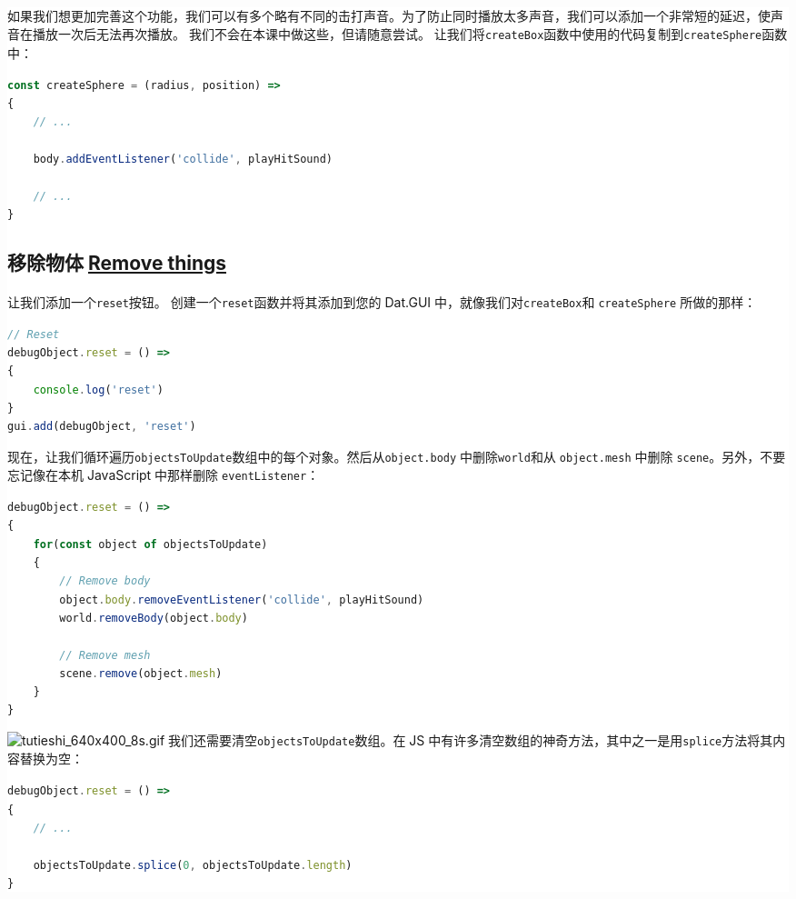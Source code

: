 如果我们想更加完善这个功能，我们可以有多个略有不同的击打声音。为了防止同时播放太多声音，我们可以添加一个非常短的延迟，使声音在播放一次后无法再次播放。
我们不会在本课中做这些，但请随意尝试。
让我们将`createBox`函数中使用的代码复制到`createSphere`函数中：

```javascript
const createSphere = (radius, position) =>
{
    // ...

    body.addEventListener('collide', playHitSound)

    // ...
}
```
## 移除物体 [Remove things](https://threejs-journey.com/lessons/physics#)

让我们添加一个`reset`按钮。
创建一个`reset`函数并将其添加到您的 Dat.GUI 中，就像我们对`createBox`和 `createSphere` 所做的那样：

```javascript
// Reset
debugObject.reset = () =>
{
    console.log('reset')
}
gui.add(debugObject, 'reset')
```

现在，让我们循环遍历`objectsToUpdate`数组中的每个对象。然后从`object.body` 中删除`world`和从 `object.mesh` 中删除 `scene`。另外，不要忘记像在本机 JavaScript 中那样删除 `eventListener`：

```javascript
debugObject.reset = () =>
{
    for(const object of objectsToUpdate)
    {
        // Remove body
        object.body.removeEventListener('collide', playHitSound)
        world.removeBody(object.body)

        // Remove mesh
        scene.remove(object.mesh)
    }
}
```
![tutieshi_640x400_8s.gif](https://cdn.nlark.com/yuque/0/2023/gif/35159616/1685516634542-0e7cfa25-087b-4944-839e-bc029e9890c3.gif#averageHue=%23353533&clientId=u05a8914d-8ced-4&from=drop&id=u7a926195&originHeight=400&originWidth=640&originalType=binary&ratio=2&rotation=0&showTitle=false&size=2067671&status=done&style=none&taskId=u10774655-fc7c-424e-b738-417d1f771be&title=)
我们还需要清空`objectsToUpdate`数组。在 JS 中有许多清空数组的神奇方法，其中之一是用`splice`方法将其内容替换为空：

```javascript
debugObject.reset = () =>
{
    // ...

    objectsToUpdate.splice(0, objectsToUpdate.length)
}
```

